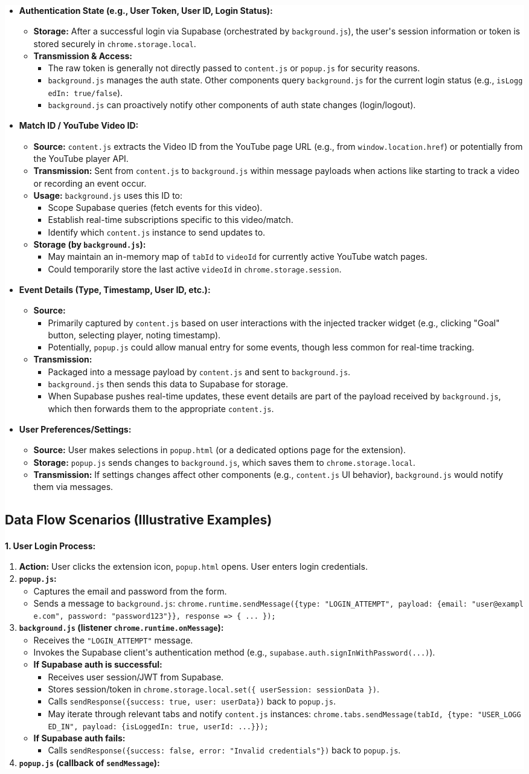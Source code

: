 *   **Authentication State (e.g., User Token, User ID, Login Status):**
    *   **Storage:** After a successful login via Supabase (orchestrated by `background.js`), the user's session information or token is stored securely in `chrome.storage.local`.
    *   **Transmission & Access:**
        *   The raw token is generally not directly passed to `content.js` or `popup.js` for security reasons.
        *   `background.js` manages the auth state. Other components query `background.js` for the current login status (e.g., `isLoggedIn: true/false`).
        *   `background.js` can proactively notify other components of auth state changes (login/logout).

*   **Match ID / YouTube Video ID:**
    *   **Source:** `content.js` extracts the Video ID from the YouTube page URL (e.g., from `window.location.href`) or potentially from the YouTube player API.
    *   **Transmission:** Sent from `content.js` to `background.js` within message payloads when actions like starting to track a video or recording an event occur.
    *   **Usage:** `background.js` uses this ID to:
        *   Scope Supabase queries (fetch events for this video).
        *   Establish real-time subscriptions specific to this video/match.
        *   Identify which `content.js` instance to send updates to.
    *   **Storage (by `background.js`):**
        *   May maintain an in-memory map of `tabId` to `videoId` for currently active YouTube watch pages.
        *   Could temporarily store the last active `videoId` in `chrome.storage.session`.

*   **Event Details (Type, Timestamp, User ID, etc.):**
    *   **Source:**
        *   Primarily captured by `content.js` based on user interactions with the injected tracker widget (e.g., clicking "Goal" button, selecting player, noting timestamp).
        *   Potentially, `popup.js` could allow manual entry for some events, though less common for real-time tracking.
    *   **Transmission:**
        *   Packaged into a message payload by `content.js` and sent to `background.js`.
        *   `background.js` then sends this data to Supabase for storage.
        *   When Supabase pushes real-time updates, these event details are part of the payload received by `background.js`, which then forwards them to the appropriate `content.js`.

*   **User Preferences/Settings:**
    *   **Source:** User makes selections in `popup.html` (or a dedicated options page for the extension).
    *   **Storage:** `popup.js` sends changes to `background.js`, which saves them to `chrome.storage.local`.
    *   **Transmission:** If settings changes affect other components (e.g., `content.js` UI behavior), `background.js` would notify them via messages.

## Data Flow Scenarios (Illustrative Examples)

**1. User Login Process:**

1.  **Action:** User clicks the extension icon, `popup.html` opens. User enters login credentials.
2.  **`popup.js`:**
    *   Captures the email and password from the form.
    *   Sends a message to `background.js`: `chrome.runtime.sendMessage({type: "LOGIN_ATTEMPT", payload: {email: "user@example.com", password: "password123"}}, response => { ... });`
3.  **`background.js` (listener `chrome.runtime.onMessage`):**
    *   Receives the `"LOGIN_ATTEMPT"` message.
    *   Invokes the Supabase client's authentication method (e.g., `supabase.auth.signInWithPassword(...)`).
    *   **If Supabase auth is successful:**
        *   Receives user session/JWT from Supabase.
        *   Stores session/token in `chrome.storage.local.set({ userSession: sessionData })`.
        *   Calls `sendResponse({success: true, user: userData})` back to `popup.js`.
        *   May iterate through relevant tabs and notify `content.js` instances: `chrome.tabs.sendMessage(tabId, {type: "USER_LOGGED_IN", payload: {isLoggedIn: true, userId: ...}});`
    *   **If Supabase auth fails:**
        *   Calls `sendResponse({success: false, error: "Invalid credentials"})` back to `popup.js`.
4.  **`popup.js` (callback of `sendMessage`):**